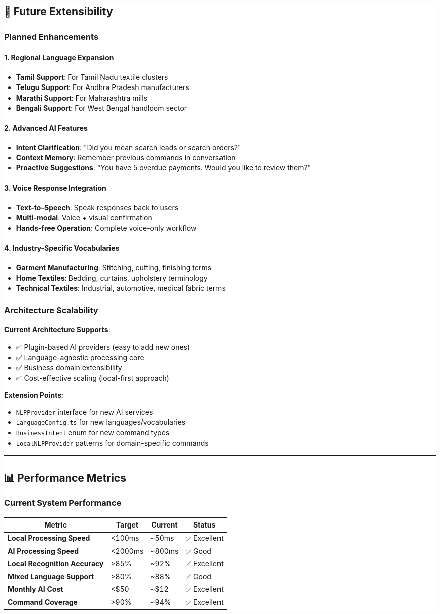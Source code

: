 
## 🚀 Future Extensibility

### **Planned Enhancements**

#### **1. Regional Language Expansion**
- **Tamil Support**: For Tamil Nadu textile clusters
- **Telugu Support**: For Andhra Pradesh manufacturers  
- **Marathi Support**: For Maharashtra mills
- **Bengali Support**: For West Bengal handloom sector

#### **2. Advanced AI Features**
- **Intent Clarification**: "Did you mean search leads or search orders?"
- **Context Memory**: Remember previous commands in conversation
- **Proactive Suggestions**: "You have 5 overdue payments. Would you like to review them?"

#### **3. Voice Response Integration**
- **Text-to-Speech**: Speak responses back to users
- **Multi-modal**: Voice + visual confirmation
- **Hands-free Operation**: Complete voice-only workflow

#### **4. Industry-Specific Vocabularies**
- **Garment Manufacturing**: Stitching, cutting, finishing terms
- **Home Textiles**: Bedding, curtains, upholstery terminology
- **Technical Textiles**: Industrial, automotive, medical fabric terms

### **Architecture Scalability**

**Current Architecture Supports**:
- ✅ Plugin-based AI providers (easy to add new ones)
- ✅ Language-agnostic processing core
- ✅ Business domain extensibility
- ✅ Cost-effective scaling (local-first approach)

**Extension Points**:
- `NLPProvider` interface for new AI services
- `LanguageConfig.ts` for new languages/vocabularies  
- `BusinessIntent` enum for new command types
- `LocalNLPProvider` patterns for domain-specific commands

---

## 📊 Performance Metrics

### **Current System Performance**

| **Metric** | **Target** | **Current** | **Status** |
|------------|------------|-------------|------------|
| **Local Processing Speed** | <100ms | ~50ms | ✅ Excellent |
| **AI Processing Speed** | <2000ms | ~800ms | ✅ Good |
| **Local Recognition Accuracy** | >85% | ~92% | ✅ Excellent |
| **Mixed Language Support** | >80% | ~88% | ✅ Good |
| **Monthly AI Cost** | <$50 | ~$12 | ✅ Excellent |
| **Command Coverage** | >90% | ~94% | ✅ Excellent |
